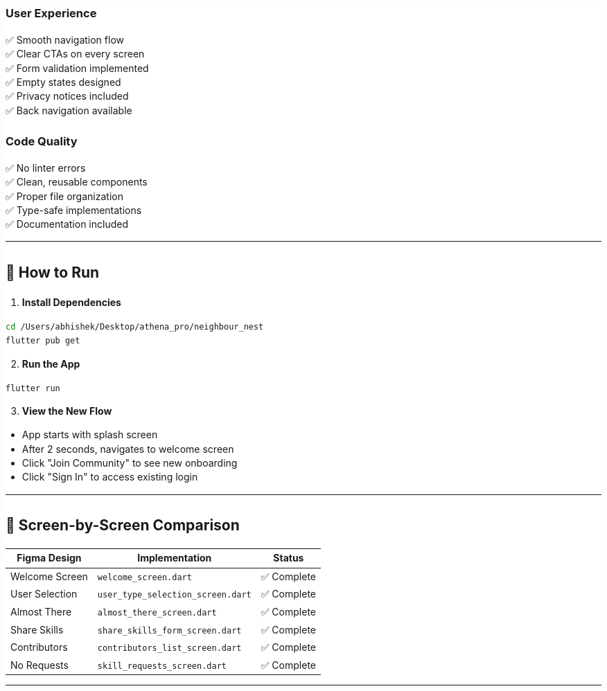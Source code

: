 ### User Experience
✅ Smooth navigation flow  
✅ Clear CTAs on every screen  
✅ Form validation implemented  
✅ Empty states designed  
✅ Privacy notices included  
✅ Back navigation available  

### Code Quality
✅ No linter errors  
✅ Clean, reusable components  
✅ Proper file organization  
✅ Type-safe implementations  
✅ Documentation included  

---

## 🚀 How to Run

1. **Install Dependencies**
```bash
cd /Users/abhishek/Desktop/athena_pro/neighbour_nest
flutter pub get
```

2. **Run the App**
```bash
flutter run
```

3. **View the New Flow**
- App starts with splash screen
- After 2 seconds, navigates to welcome screen
- Click "Join Community" to see new onboarding
- Click "Sign In" to access existing login

---

## 📱 Screen-by-Screen Comparison

| Figma Design | Implementation | Status |
|--------------|----------------|--------|
| Welcome Screen | `welcome_screen.dart` | ✅ Complete |
| User Selection | `user_type_selection_screen.dart` | ✅ Complete |
| Almost There | `almost_there_screen.dart` | ✅ Complete |
| Share Skills | `share_skills_form_screen.dart` | ✅ Complete |
| Contributors | `contributors_list_screen.dart` | ✅ Complete |
| No Requests | `skill_requests_screen.dart` | ✅ Complete |

---